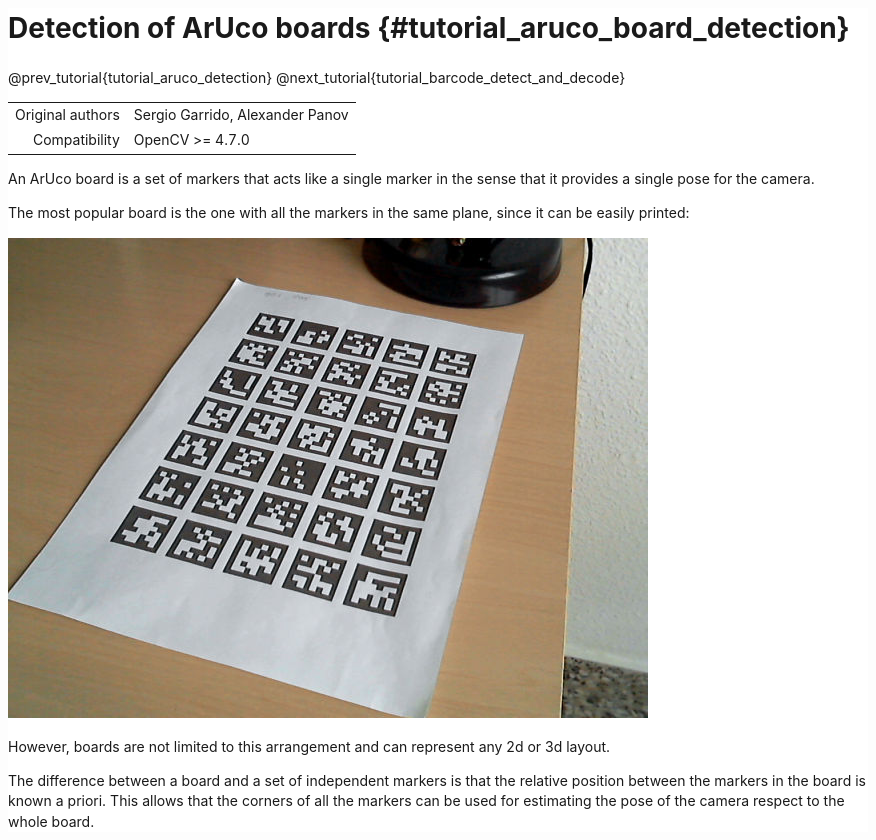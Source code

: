 Detection of ArUco boards {#tutorial_aruco_board_detection}
=========================

@prev_tutorial{tutorial_aruco_detection}
@next_tutorial{tutorial_barcode_detect_and_decode}


|    |    |
| -: | :- |
| Original authors | Sergio Garrido, Alexander Panov |
| Compatibility    | OpenCV >= 4.7.0 |

An ArUco board is a set of markers that acts like a single marker in the sense that it provides a
single pose for the camera.

The most popular board is the one with all the markers in the same plane, since it can be easily printed:

![](images/gboriginal.jpg)

However, boards are not limited to this arrangement and can represent any 2d or 3d layout.

The difference between a board and a set of independent markers is that the relative position between
the markers in the board is known a priori. This allows that the corners of all the markers can be used for
estimating the pose of the camera respect to the whole board.
